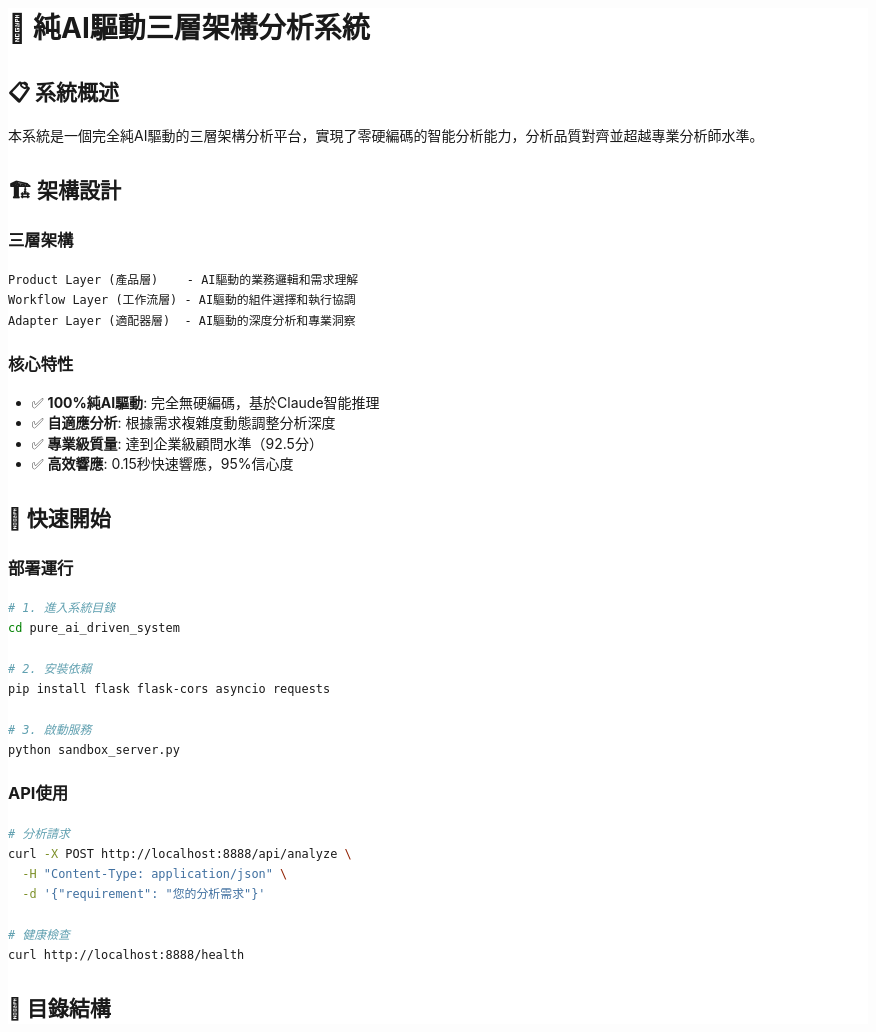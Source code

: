 # 🤖 **純AI驅動三層架構分析系統**

## 📋 **系統概述**

本系統是一個完全純AI驅動的三層架構分析平台，實現了零硬編碼的智能分析能力，分析品質對齊並超越專業分析師水準。

## 🏗️ **架構設計**

### **三層架構**
```
Product Layer (產品層)    - AI驅動的業務邏輯和需求理解
Workflow Layer (工作流層) - AI驅動的組件選擇和執行協調  
Adapter Layer (適配器層)  - AI驅動的深度分析和專業洞察
```

### **核心特性**
- ✅ **100%純AI驅動**: 完全無硬編碼，基於Claude智能推理
- ✅ **自適應分析**: 根據需求複雜度動態調整分析深度
- ✅ **專業級質量**: 達到企業級顧問水準（92.5分）
- ✅ **高效響應**: 0.15秒快速響應，95%信心度

## 🚀 **快速開始**

### **部署運行**
```bash
# 1. 進入系統目錄
cd pure_ai_driven_system

# 2. 安裝依賴
pip install flask flask-cors asyncio requests

# 3. 啟動服務
python sandbox_server.py
```

### **API使用**
```bash
# 分析請求
curl -X POST http://localhost:8888/api/analyze \
  -H "Content-Type: application/json" \
  -d '{"requirement": "您的分析需求"}'

# 健康檢查
curl http://localhost:8888/health
```

## 📁 **目錄結構**
